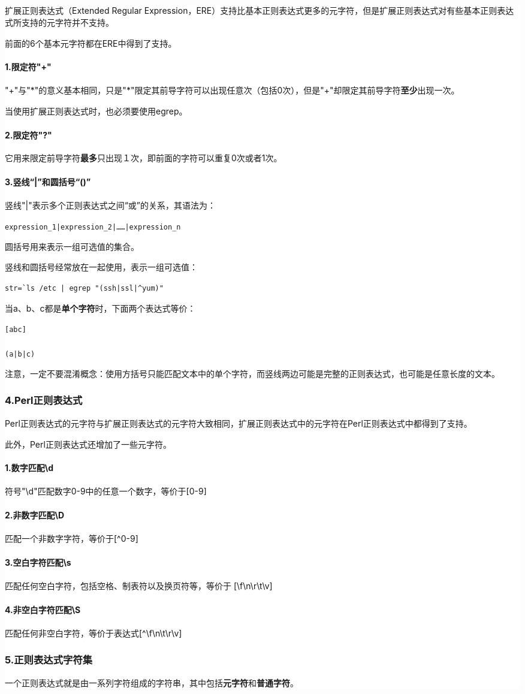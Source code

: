 扩展正则表达式（Extended Regular Expression，ERE）支持比基本正则表达式更多的元字符，但是扩展正则表达式对有些基本正则表达式所支持的元字符并不支持。

前面的6个基本元字符都在ERE中得到了支持。

#### 1.限定符"+"

"+"与"\*"的意义基本相同，只是"*"限定其前导字符可以出现任意次（包括0次），但是"+"却限定其前导字符**至少**出现一次。

当使用扩展正则表达式时，也必须要使用egrep。

#### 2.限定符"?"

它用来限定前导字符**最多**只出现１次，即前面的字符可以重复0次或者1次。

#### 3.竖线“|”和圆括号“()”

竖线"|"表示多个正则表达式之间“或”的关系，其语法为：

    expression_1|expression_2|……|expression_n

圆括号用来表示一组可选值的集合。

竖线和圆括号经常放在一起使用，表示一组可选值：

    str=`ls /etc | egrep "(ssh|ssl|^yum)"

当a、b、c都是**单个字符**时，下面两个表达式等价：

    [abc]

    (a|b|c)

注意，一定不要混淆概念：使用方括号只能匹配文本中的单个字符，而竖线两边可能是完整的正则表达式，也可能是任意长度的文本。

### 4.Perl正则表达式

Perl正则表达式的元字符与扩展正则表达式的元字符大致相同，扩展正则表达式中的元字符在Perl正则表达式中都得到了支持。

此外，Perl正则表达式还增加了一些元字符。

#### 1.数字匹配\d

符号"\d"匹配数字0-9中的任意一个数字，等价于[0-9]

#### 2.非数字匹配\D

匹配一个非数字字符，等价于[^0-9]

#### 3.空白字符匹配\s

匹配任何空白字符，包括空格、制表符以及换页符等，等价于
[\f\n\r\t\v]

#### 4.非空白字符匹配\S

匹配任何非空白字符，等价于表达式[^\f\n\t\r\v]

### 5.正则表达式字符集

一个正则表达式就是由一系列字符组成的字符串，其中包括**元字符**和**普通字符**。
